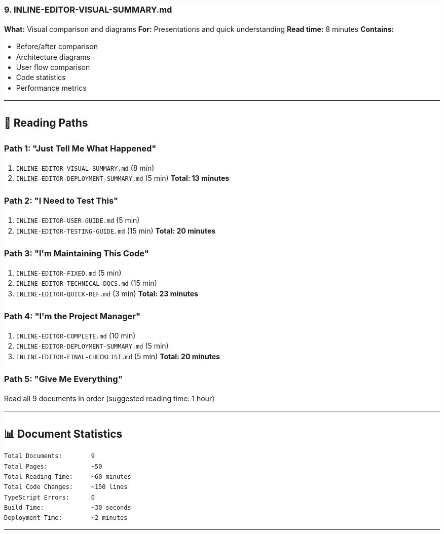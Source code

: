 ### 9. **INLINE-EDITOR-VISUAL-SUMMARY.md**
**What:** Visual comparison and diagrams
**For:** Presentations and quick understanding
**Read time:** 8 minutes
**Contains:**
- Before/after comparison
- Architecture diagrams
- User flow comparison
- Code statistics
- Performance metrics

---

## 🎯 Reading Paths

### Path 1: "Just Tell Me What Happened"
1. `INLINE-EDITOR-VISUAL-SUMMARY.md` (8 min)
2. `INLINE-EDITOR-DEPLOYMENT-SUMMARY.md` (5 min)
**Total: 13 minutes**

### Path 2: "I Need to Test This"
1. `INLINE-EDITOR-USER-GUIDE.md` (5 min)
2. `INLINE-EDITOR-TESTING-GUIDE.md` (15 min)
**Total: 20 minutes**

### Path 3: "I'm Maintaining This Code"
1. `INLINE-EDITOR-FIXED.md` (5 min)
2. `INLINE-EDITOR-TECHNICAL-DOCS.md` (15 min)
3. `INLINE-EDITOR-QUICK-REF.md` (3 min)
**Total: 23 minutes**

### Path 4: "I'm the Project Manager"
1. `INLINE-EDITOR-COMPLETE.md` (10 min)
2. `INLINE-EDITOR-DEPLOYMENT-SUMMARY.md` (5 min)
3. `INLINE-EDITOR-FINAL-CHECKLIST.md` (5 min)
**Total: 20 minutes**

### Path 5: "Give Me Everything"
Read all 9 documents in order (suggested reading time: 1 hour)

---

## 📊 Document Statistics

```
Total Documents:        9
Total Pages:            ~50
Total Reading Time:     ~60 minutes
Total Code Changes:     ~150 lines
TypeScript Errors:      0
Build Time:             ~30 seconds
Deployment Time:        ~2 minutes
```

---
